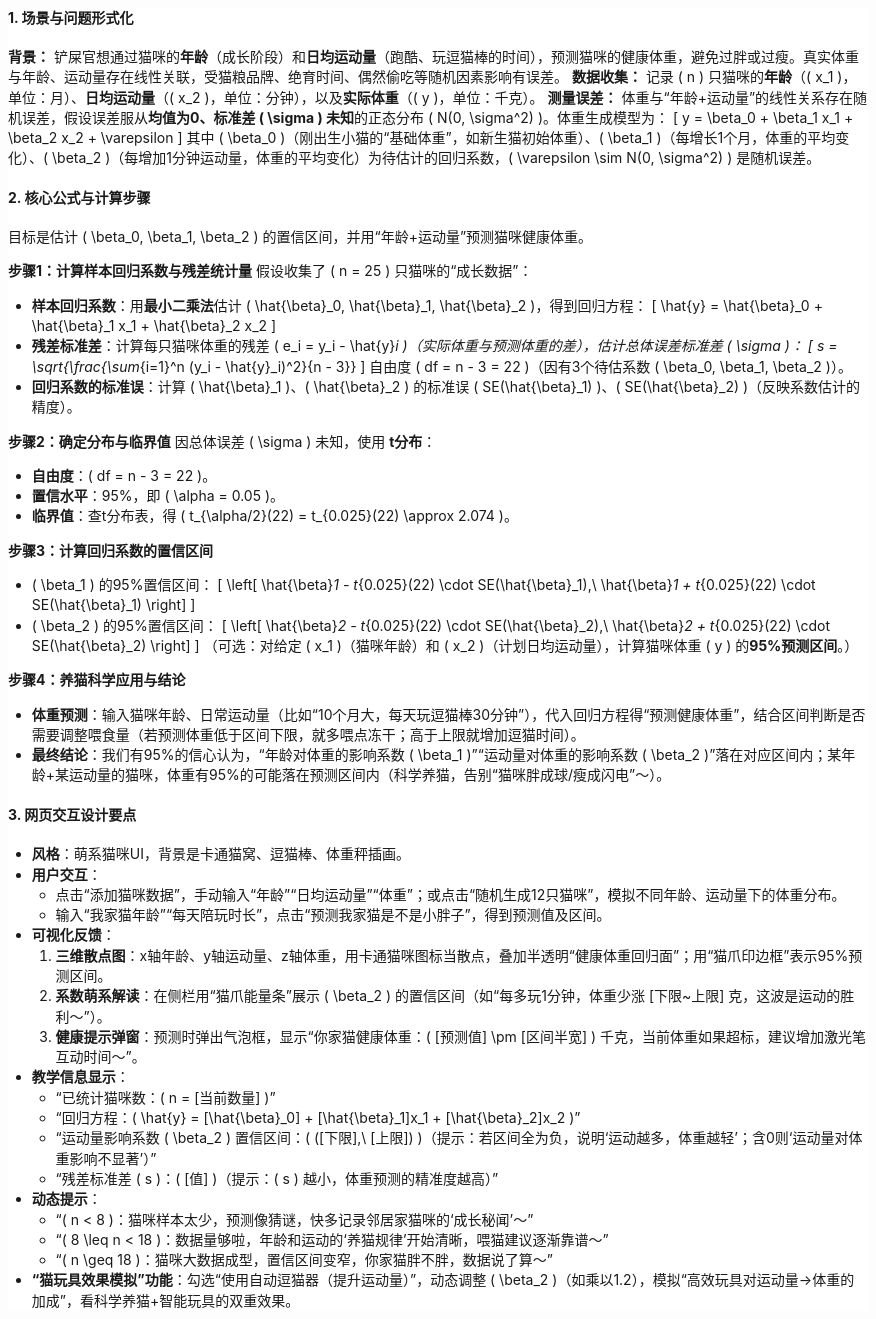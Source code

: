 #### 1. 场景与问题形式化
**背景：** 铲屎官想通过猫咪的**年龄**（成长阶段）和**日均运动量**（跑酷、玩逗猫棒的时间），预测猫咪的健康体重，避免过胖或过瘦。真实体重与年龄、运动量存在线性关联，受猫粮品牌、绝育时间、偶然偷吃等随机因素影响有误差。
**数据收集：** 记录 \( n \) 只猫咪的**年龄**（\( x_1 \)，单位：月）、**日均运动量**（\( x_2 \)，单位：分钟），以及**实际体重**（\( y \)，单位：千克）。
**测量误差：** 体重与“年龄+运动量”的线性关系存在随机误差，假设误差服从**均值为0、标准差 \( \sigma \) 未知**的正态分布 \( N(0, \sigma^2) \)。体重生成模型为：
\[ y = \beta_0 + \beta_1 x_1 + \beta_2 x_2 + \varepsilon \]
其中 \( \beta_0 \)（刚出生小猫的“基础体重”，如新生猫初始体重）、\( \beta_1 \)（每增长1个月，体重的平均变化）、\( \beta_2 \)（每增加1分钟运动量，体重的平均变化）为待估计的回归系数，\( \varepsilon \sim N(0, \sigma^2) \) 是随机误差。

#### 2. 核心公式与计算步骤
目标是估计 \( \beta_0, \beta_1, \beta_2 \) 的置信区间，并用“年龄+运动量”预测猫咪健康体重。

**步骤1：计算样本回归系数与残差统计量**
假设收集了 \( n = 25 \) 只猫咪的“成长数据”：
- **样本回归系数**：用**最小二乘法**估计 \( \hat{\beta}_0, \hat{\beta}_1, \hat{\beta}_2 \)，得到回归方程：
  \[ \hat{y} = \hat{\beta}_0 + \hat{\beta}_1 x_1 + \hat{\beta}_2 x_2 \]
- **残差标准差**：计算每只猫咪体重的残差 \( e_i = y_i - \hat{y}_i \)（实际体重与预测体重的差），估计总体误差标准差 \( \sigma \)：
  \[ s = \sqrt{\frac{\sum_{i=1}^n (y_i - \hat{y}_i)^2}{n - 3}} \]
  自由度 \( df = n - 3 = 22 \)（因有3个待估系数 \( \beta_0, \beta_1, \beta_2 \)）。
- **回归系数的标准误**：计算 \( \hat{\beta}_1 \)、\( \hat{\beta}_2 \) 的标准误 \( SE(\hat{\beta}_1) \)、\( SE(\hat{\beta}_2) \)（反映系数估计的精度）。

**步骤2：确定分布与临界值**
因总体误差 \( \sigma \) 未知，使用 **t分布**：
- **自由度**：\( df = n - 3 = 22 \)。
- **置信水平**：95%，即 \( \alpha = 0.05 \)。
- **临界值**：查t分布表，得 \( t_{\alpha/2}(22) = t_{0.025}(22) \approx 2.074 \)。

**步骤3：计算回归系数的置信区间**
- \( \beta_1 \) 的95%置信区间：
  \[ \left[ \hat{\beta}_1 - t_{0.025}(22) \cdot SE(\hat{\beta}_1),\ \hat{\beta}_1 + t_{0.025}(22) \cdot SE(\hat{\beta}_1) \right] \]
- \( \beta_2 \) 的95%置信区间：
  \[ \left[ \hat{\beta}_2 - t_{0.025}(22) \cdot SE(\hat{\beta}_2),\ \hat{\beta}_2 + t_{0.025}(22) \cdot SE(\hat{\beta}_2) \right] \]
（可选：对给定 \( x_1 \)（猫咪年龄）和 \( x_2 \)（计划日均运动量），计算猫咪体重 \( y \) 的**95%预测区间**。）

**步骤4：养猫科学应用与结论**
- **体重预测**：输入猫咪年龄、日常运动量（比如“10个月大，每天玩逗猫棒30分钟”），代入回归方程得“预测健康体重”，结合区间判断是否需要调整喂食量（若预测体重低于区间下限，就多喂点冻干；高于上限就增加逗猫时间）。
- **最终结论**：我们有95%的信心认为，“年龄对体重的影响系数 \( \beta_1 \)”“运动量对体重的影响系数 \( \beta_2 \)”落在对应区间内；某年龄+某运动量的猫咪，体重有95%的可能落在预测区间内（科学养猫，告别“猫咪胖成球/瘦成闪电”～）。

#### 3. 网页交互设计要点
- **风格**：萌系猫咪UI，背景是卡通猫窝、逗猫棒、体重秤插画。
- **用户交互**：
  - 点击“添加猫咪数据”，手动输入“年龄”“日均运动量”“体重”；或点击“随机生成12只猫咪”，模拟不同年龄、运动量下的体重分布。
  - 输入“我家猫年龄”“每天陪玩时长”，点击“预测我家猫是不是小胖子”，得到预测值及区间。
- **可视化反馈**：
  1. **三维散点图**：x轴年龄、y轴运动量、z轴体重，用卡通猫咪图标当散点，叠加半透明“健康体重回归面”；用“猫爪印边框”表示95%预测区间。
  2. **系数萌系解读**：在侧栏用“猫爪能量条”展示 \( \beta_2 \) 的置信区间（如“每多玩1分钟，体重少涨 [下限~上限] 克，这波是运动的胜利～”）。
  3. **健康提示弹窗**：预测时弹出气泡框，显示“你家猫健康体重：\( [预测值] \pm [区间半宽] \) 千克，当前体重如果超标，建议增加激光笔互动时间～”。
- **教学信息显示**：
  - “已统计猫咪数：\( n = [当前数量] \)”
  - “回归方程：\( \hat{y} = [\hat{\beta}_0] + [\hat{\beta}_1]x_1 + [\hat{\beta}_2]x_2 \)”
  - “运动量影响系数 \( \beta_2 \) 置信区间：\( ([下限],\ [上限]) \)（提示：若区间全为负，说明‘运动越多，体重越轻’；含0则‘运动量对体重影响不显著’）”
  - “残差标准差 \( s \)：\( [值] \)（提示：\( s \) 越小，体重预测的精准度越高）”
- **动态提示**：
  - “\( n &lt; 8 \)：猫咪样本太少，预测像猜谜，快多记录邻居家猫咪的‘成长秘闻’～”
  - “\( 8 \leq n &lt; 18 \)：数据量够啦，年龄和运动的‘养猫规律’开始清晰，喂猫建议逐渐靠谱～”
  - “\( n \geq 18 \)：猫咪大数据成型，置信区间变窄，你家猫胖不胖，数据说了算～”
- **“猫玩具效果模拟”功能**：勾选“使用自动逗猫器（提升运动量）”，动态调整 \( \beta_2 \)（如乘以1.2），模拟“高效玩具对运动量→体重的加成”，看科学养猫+智能玩具的双重效果。
